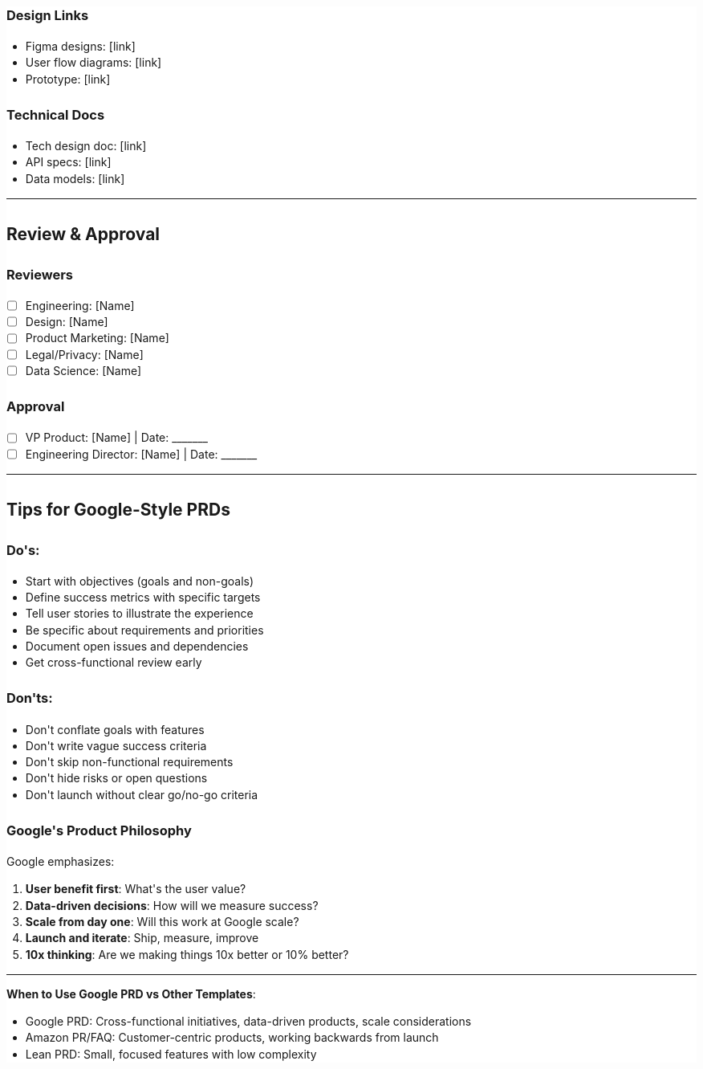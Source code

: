 ### Design Links
- Figma designs: [link]
- User flow diagrams: [link]
- Prototype: [link]

### Technical Docs
- Tech design doc: [link]
- API specs: [link]
- Data models: [link]

---

## Review & Approval

### Reviewers

- [ ] Engineering: [Name]
- [ ] Design: [Name]
- [ ] Product Marketing: [Name]
- [ ] Legal/Privacy: [Name]
- [ ] Data Science: [Name]

### Approval

- [ ] VP Product: [Name] | Date: _______
- [ ] Engineering Director: [Name] | Date: _______

---

## Tips for Google-Style PRDs

### Do's:
- Start with objectives (goals and non-goals)
- Define success metrics with specific targets
- Tell user stories to illustrate the experience
- Be specific about requirements and priorities
- Document open issues and dependencies
- Get cross-functional review early

### Don'ts:
- Don't conflate goals with features
- Don't write vague success criteria
- Don't skip non-functional requirements
- Don't hide risks or open questions
- Don't launch without clear go/no-go criteria

### Google's Product Philosophy

Google emphasizes:
1. **User benefit first**: What's the user value?
2. **Data-driven decisions**: How will we measure success?
3. **Scale from day one**: Will this work at Google scale?
4. **Launch and iterate**: Ship, measure, improve
5. **10x thinking**: Are we making things 10x better or 10% better?

---

**When to Use Google PRD vs Other Templates**:
- Google PRD: Cross-functional initiatives, data-driven products, scale considerations
- Amazon PR/FAQ: Customer-centric products, working backwards from launch
- Lean PRD: Small, focused features with low complexity
